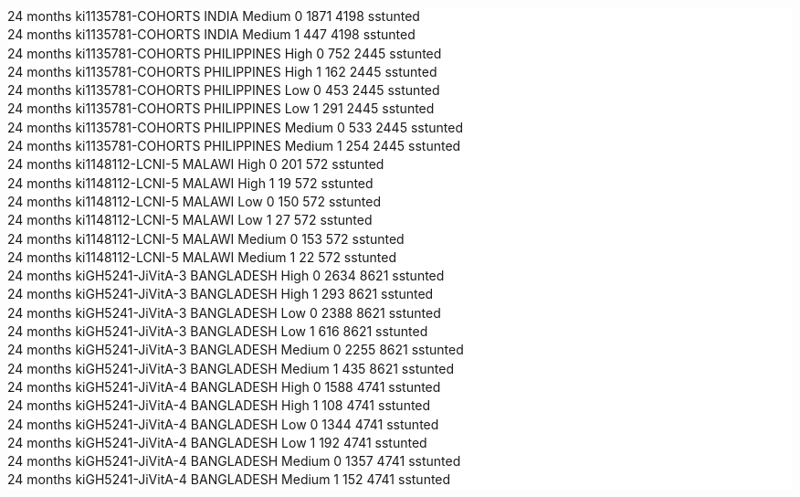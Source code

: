 24 months   ki1135781-COHORTS          INDIA                          Medium             0     1871    4198  sstunted         
24 months   ki1135781-COHORTS          INDIA                          Medium             1      447    4198  sstunted         
24 months   ki1135781-COHORTS          PHILIPPINES                    High               0      752    2445  sstunted         
24 months   ki1135781-COHORTS          PHILIPPINES                    High               1      162    2445  sstunted         
24 months   ki1135781-COHORTS          PHILIPPINES                    Low                0      453    2445  sstunted         
24 months   ki1135781-COHORTS          PHILIPPINES                    Low                1      291    2445  sstunted         
24 months   ki1135781-COHORTS          PHILIPPINES                    Medium             0      533    2445  sstunted         
24 months   ki1135781-COHORTS          PHILIPPINES                    Medium             1      254    2445  sstunted         
24 months   ki1148112-LCNI-5           MALAWI                         High               0      201     572  sstunted         
24 months   ki1148112-LCNI-5           MALAWI                         High               1       19     572  sstunted         
24 months   ki1148112-LCNI-5           MALAWI                         Low                0      150     572  sstunted         
24 months   ki1148112-LCNI-5           MALAWI                         Low                1       27     572  sstunted         
24 months   ki1148112-LCNI-5           MALAWI                         Medium             0      153     572  sstunted         
24 months   ki1148112-LCNI-5           MALAWI                         Medium             1       22     572  sstunted         
24 months   kiGH5241-JiVitA-3          BANGLADESH                     High               0     2634    8621  sstunted         
24 months   kiGH5241-JiVitA-3          BANGLADESH                     High               1      293    8621  sstunted         
24 months   kiGH5241-JiVitA-3          BANGLADESH                     Low                0     2388    8621  sstunted         
24 months   kiGH5241-JiVitA-3          BANGLADESH                     Low                1      616    8621  sstunted         
24 months   kiGH5241-JiVitA-3          BANGLADESH                     Medium             0     2255    8621  sstunted         
24 months   kiGH5241-JiVitA-3          BANGLADESH                     Medium             1      435    8621  sstunted         
24 months   kiGH5241-JiVitA-4          BANGLADESH                     High               0     1588    4741  sstunted         
24 months   kiGH5241-JiVitA-4          BANGLADESH                     High               1      108    4741  sstunted         
24 months   kiGH5241-JiVitA-4          BANGLADESH                     Low                0     1344    4741  sstunted         
24 months   kiGH5241-JiVitA-4          BANGLADESH                     Low                1      192    4741  sstunted         
24 months   kiGH5241-JiVitA-4          BANGLADESH                     Medium             0     1357    4741  sstunted         
24 months   kiGH5241-JiVitA-4          BANGLADESH                     Medium             1      152    4741  sstunted         
